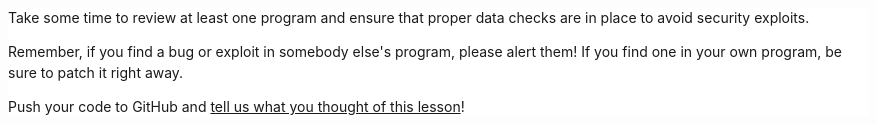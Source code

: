 Take some time to review at least one program and ensure that proper data checks
are in place to avoid security exploits.

Remember, if you find a bug or exploit in somebody else's program, please alert
them! If you find one in your own program, be sure to patch it right away.

<Callout type="success" title="Completed the lab?">

Push your code to GitHub and
[tell us what you thought of this lesson](https://form.typeform.com/to/IPH0UGz7#answers-lesson=a107787e-ad33-42bb-96b3-0592efc1b92f)!
</Callout>
